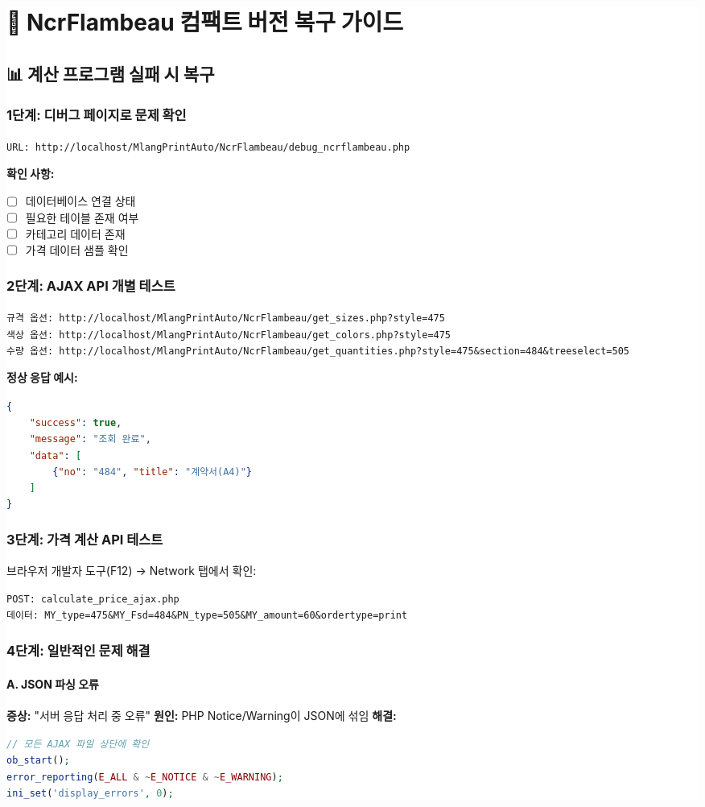 # 🚨 NcrFlambeau 컴팩트 버전 복구 가이드

## 📊 계산 프로그램 실패 시 복구

### **1단계: 디버그 페이지로 문제 확인**
```
URL: http://localhost/MlangPrintAuto/NcrFlambeau/debug_ncrflambeau.php
```

**확인 사항:**
- [ ] 데이터베이스 연결 상태
- [ ] 필요한 테이블 존재 여부
- [ ] 카테고리 데이터 존재
- [ ] 가격 데이터 샘플 확인

### **2단계: AJAX API 개별 테스트**
```
규격 옵션: http://localhost/MlangPrintAuto/NcrFlambeau/get_sizes.php?style=475
색상 옵션: http://localhost/MlangPrintAuto/NcrFlambeau/get_colors.php?style=475
수량 옵션: http://localhost/MlangPrintAuto/NcrFlambeau/get_quantities.php?style=475&section=484&treeselect=505
```

**정상 응답 예시:**
```json
{
    "success": true,
    "message": "조회 완료",
    "data": [
        {"no": "484", "title": "계약서(A4)"}
    ]
}
```

### **3단계: 가격 계산 API 테스트**
브라우저 개발자 도구(F12) → Network 탭에서 확인:
```
POST: calculate_price_ajax.php
데이터: MY_type=475&MY_Fsd=484&PN_type=505&MY_amount=60&ordertype=print
```

### **4단계: 일반적인 문제 해결**

#### **A. JSON 파싱 오류**
**증상:** "서버 응답 처리 중 오류"
**원인:** PHP Notice/Warning이 JSON에 섞임
**해결:**
```php
// 모든 AJAX 파일 상단에 확인
ob_start();
error_reporting(E_ALL & ~E_NOTICE & ~E_WARNING);
ini_set('display_errors', 0);
```
